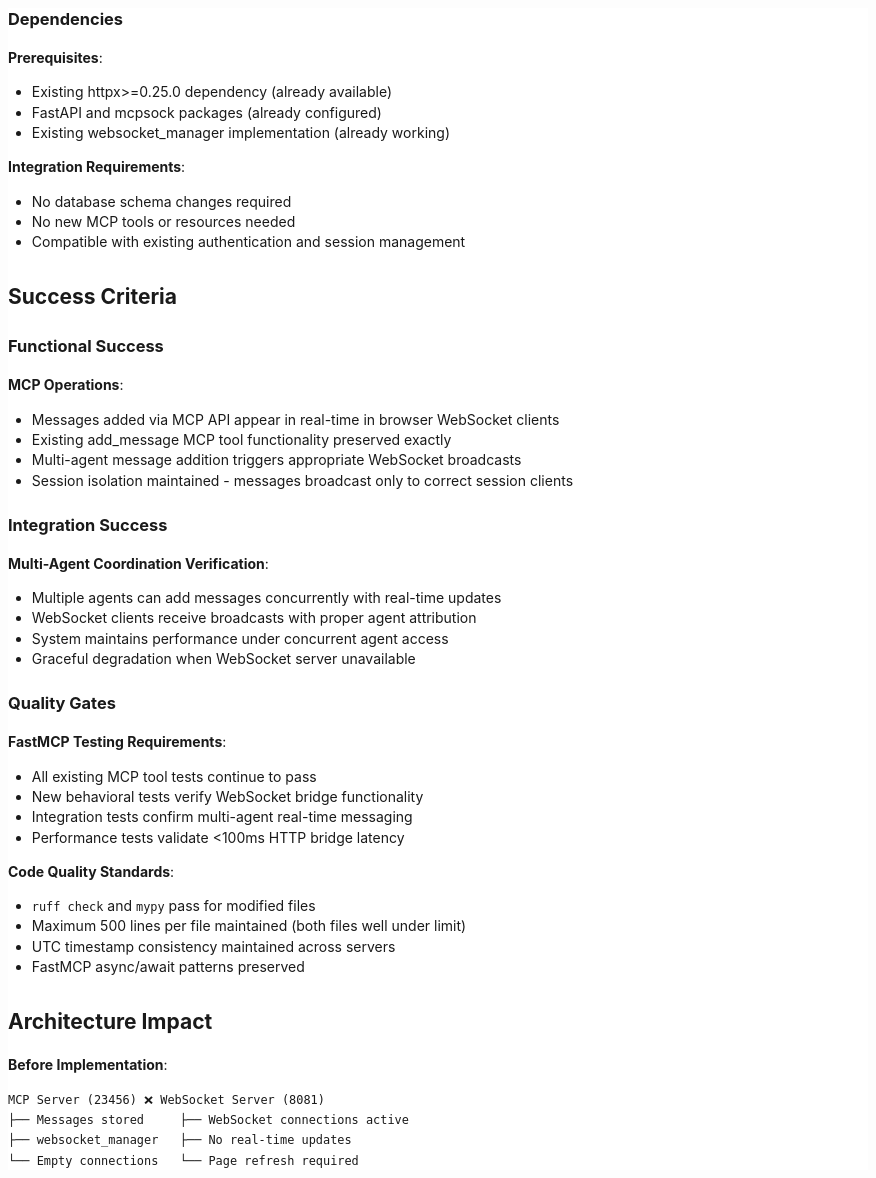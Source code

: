 ### Dependencies

**Prerequisites**:
- Existing httpx>=0.25.0 dependency (already available)
- FastAPI and mcpsock packages (already configured)
- Existing websocket_manager implementation (already working)

**Integration Requirements**:
- No database schema changes required
- No new MCP tools or resources needed
- Compatible with existing authentication and session management

## Success Criteria

### Functional Success

**MCP Operations**:
- Messages added via MCP API appear in real-time in browser WebSocket clients
- Existing add_message MCP tool functionality preserved exactly
- Multi-agent message addition triggers appropriate WebSocket broadcasts
- Session isolation maintained - messages broadcast only to correct session clients

### Integration Success

**Multi-Agent Coordination Verification**:
- Multiple agents can add messages concurrently with real-time updates
- WebSocket clients receive broadcasts with proper agent attribution
- System maintains performance under concurrent agent access
- Graceful degradation when WebSocket server unavailable

### Quality Gates

**FastMCP Testing Requirements**:
- All existing MCP tool tests continue to pass
- New behavioral tests verify WebSocket bridge functionality
- Integration tests confirm multi-agent real-time messaging
- Performance tests validate <100ms HTTP bridge latency

**Code Quality Standards**:
- `ruff check` and `mypy` pass for modified files
- Maximum 500 lines per file maintained (both files well under limit)
- UTC timestamp consistency maintained across servers
- FastMCP async/await patterns preserved

## Architecture Impact

**Before Implementation**:
```
MCP Server (23456) ❌ WebSocket Server (8081)
├── Messages stored     ├── WebSocket connections active
├── websocket_manager   ├── No real-time updates
└── Empty connections   └── Page refresh required
```
